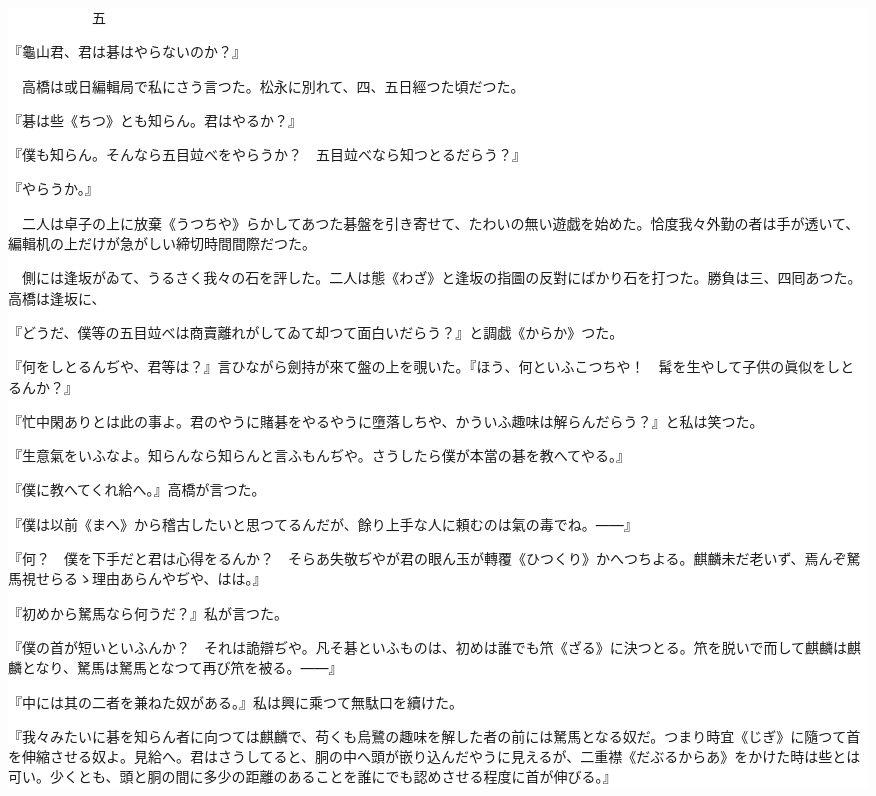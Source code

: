 

　　　　　　五



『龜山君、君は碁はやらないのか？』

　高橋は或日編輯局で私にさう言つた。松永に別れて、四、五日經つた頃だつた。

『碁は些《ちつ》とも知らん。君はやるか？』

『僕も知らん。そんなら五目竝べをやらうか？　五目竝べなら知つとるだらう？』

『やらうか。』

　二人は卓子の上に放棄《うつちや》らかしてあつた碁盤を引き寄せて、たわいの無い遊戯を始めた。恰度我々外勤の者は手が透いて、編輯机の上だけが急がしい締切時間間際だつた。

　側には逢坂がゐて、うるさく我々の石を評した。二人は態《わざ》と逢坂の指圖の反對にばかり石を打つた。勝負は三、四囘あつた。高橋は逢坂に、

『どうだ、僕等の五目竝べは商賣離れがしてゐて却つて面白いだらう？』と調戯《からか》つた。

『何をしとるんぢや、君等は？』言ひながら劍持が來て盤の上を覗いた。『ほう、何といふこつちや！　髯を生やして子供の眞似をしとるんか？』

『忙中閑ありとは此の事よ。君のやうに賭碁をやるやうに墮落しちや、かういふ趣味は解らんだらう？』と私は笑つた。

『生意氣をいふなよ。知らんなら知らんと言ふもんぢや。さうしたら僕が本當の碁を教へてやる。』

『僕に教へてくれ給へ。』高橋が言つた。

『僕は以前《まへ》から稽古したいと思つてるんだが、餘り上手な人に頼むのは氣の毒でね。――』

『何？　僕を下手だと君は心得をるんか？　そらあ失敬ぢやが君の眼ん玉が轉覆《ひつくり》かへつちよる。麒麟未だ老いず、焉んぞ駑馬視せらるゝ理由あらんやぢや、はは。』

『初めから駑馬なら何うだ？』私が言つた。

『僕の首が短いといふんか？　それは詭辯ぢや。凡そ碁といふものは、初めは誰でも笊《ざる》に決つとる。笊を脱いで而して麒麟は麒麟となり、駑馬は駑馬となつて再び笊を被る。――』

『中には其の二者を兼ねた奴がある。』私は興に乘つて無駄口を續けた。

『我々みたいに碁を知らん者に向つては麒麟で、苟くも烏鷺の趣味を解した者の前には駑馬となる奴だ。つまり時宜《じぎ》に隨つて首を伸縮させる奴よ。見給へ。君はさうしてると、胴の中へ頭が嵌り込んだやうに見えるが、二重襟《だぶるからあ》をかけた時は些とは可い。少くとも、頭と胴の間に多少の距離のあることを誰にでも認めさせる程度に首が伸びる。』

